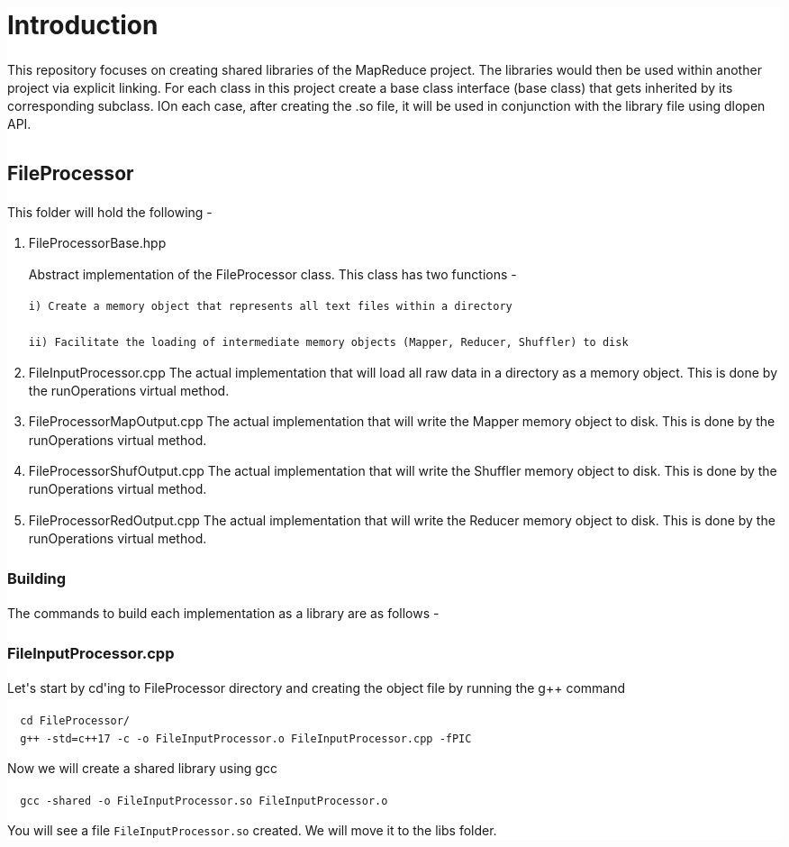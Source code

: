 # Introduction

This repository focuses on creating shared libraries of the MapReduce project. The libraries would then
be used within another project via explicit linking.  For each class in this project
create a base class interface (base class) that gets inherited by its corresponding
subclass. IOn each case, after creating the .so file, it will be used in conjunction with
the library file using dlopen API.

## FileProcessor

This folder will hold the following -

1) FileProcessorBase.hpp

   Abstract implementation of the FileProcessor class. This class has two functions -

       i) Create a memory object that represents all text files within a directory
    
       ii) Facilitate the loading of intermediate memory objects (Mapper, Reducer, Shuffler) to disk


2) FileInputProcessor.cpp
   The actual implementation that will load all raw data in a directory as a memory object. This is done by the runOperations virtual method.

3) FileProcessorMapOutput.cpp
   The actual implementation that will write the Mapper memory object to disk. This is done by the runOperations virtual method.

4) FileProcessorShufOutput.cpp
   The actual implementation that will write the Shuffler memory object to disk. This is done by the runOperations virtual method.

4) FileProcessorRedOutput.cpp
   The actual implementation that will write the Reducer memory object to disk. This is done by the runOperations virtual method.


### Building

The commands to build each implementation as a library are as follows -

### FileInputProcessor.cpp

Let's start by cd'ing to FileProcessor directory and creating the object file by running the g++ command

      cd FileProcessor/
      g++ -std=c++17 -c -o FileInputProcessor.o FileInputProcessor.cpp -fPIC

Now we will create a shared library using gcc

      gcc -shared -o FileInputProcessor.so FileInputProcessor.o

You will see a file `FileInputProcessor.so` created. We will move it to the libs folder.
